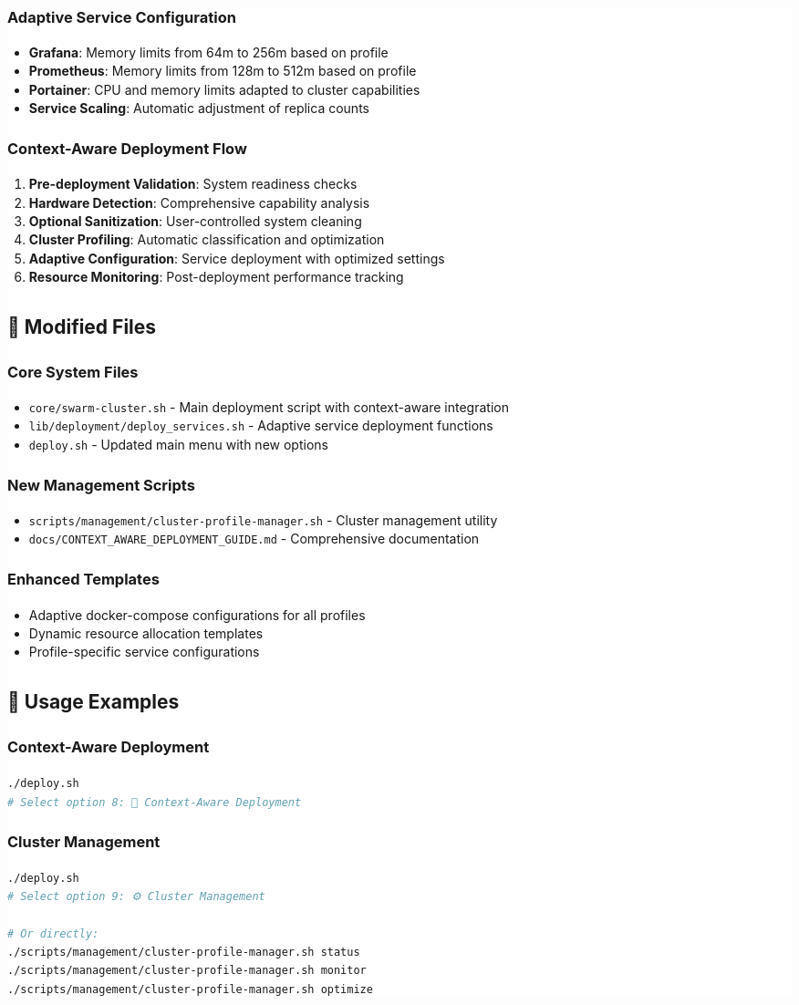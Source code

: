 ### Adaptive Service Configuration
- **Grafana**: Memory limits from 64m to 256m based on profile
- **Prometheus**: Memory limits from 128m to 512m based on profile
- **Portainer**: CPU and memory limits adapted to cluster capabilities
- **Service Scaling**: Automatic adjustment of replica counts

### Context-Aware Deployment Flow
1. **Pre-deployment Validation**: System readiness checks
2. **Hardware Detection**: Comprehensive capability analysis
3. **Optional Sanitization**: User-controlled system cleaning
4. **Cluster Profiling**: Automatic classification and optimization
5. **Adaptive Configuration**: Service deployment with optimized settings
6. **Resource Monitoring**: Post-deployment performance tracking

## 📁 Modified Files

### Core System Files
- `core/swarm-cluster.sh` - Main deployment script with context-aware integration
- `lib/deployment/deploy_services.sh` - Adaptive service deployment functions
- `deploy.sh` - Updated main menu with new options

### New Management Scripts
- `scripts/management/cluster-profile-manager.sh` - Cluster management utility
- `docs/CONTEXT_AWARE_DEPLOYMENT_GUIDE.md` - Comprehensive documentation

### Enhanced Templates
- Adaptive docker-compose configurations for all profiles
- Dynamic resource allocation templates
- Profile-specific service configurations

## 🔧 Usage Examples

### Context-Aware Deployment
```bash
./deploy.sh
# Select option 8: 🎯 Context-Aware Deployment
```

### Cluster Management
```bash
./deploy.sh
# Select option 9: ⚙️ Cluster Management

# Or directly:
./scripts/management/cluster-profile-manager.sh status
./scripts/management/cluster-profile-manager.sh monitor
./scripts/management/cluster-profile-manager.sh optimize
```

